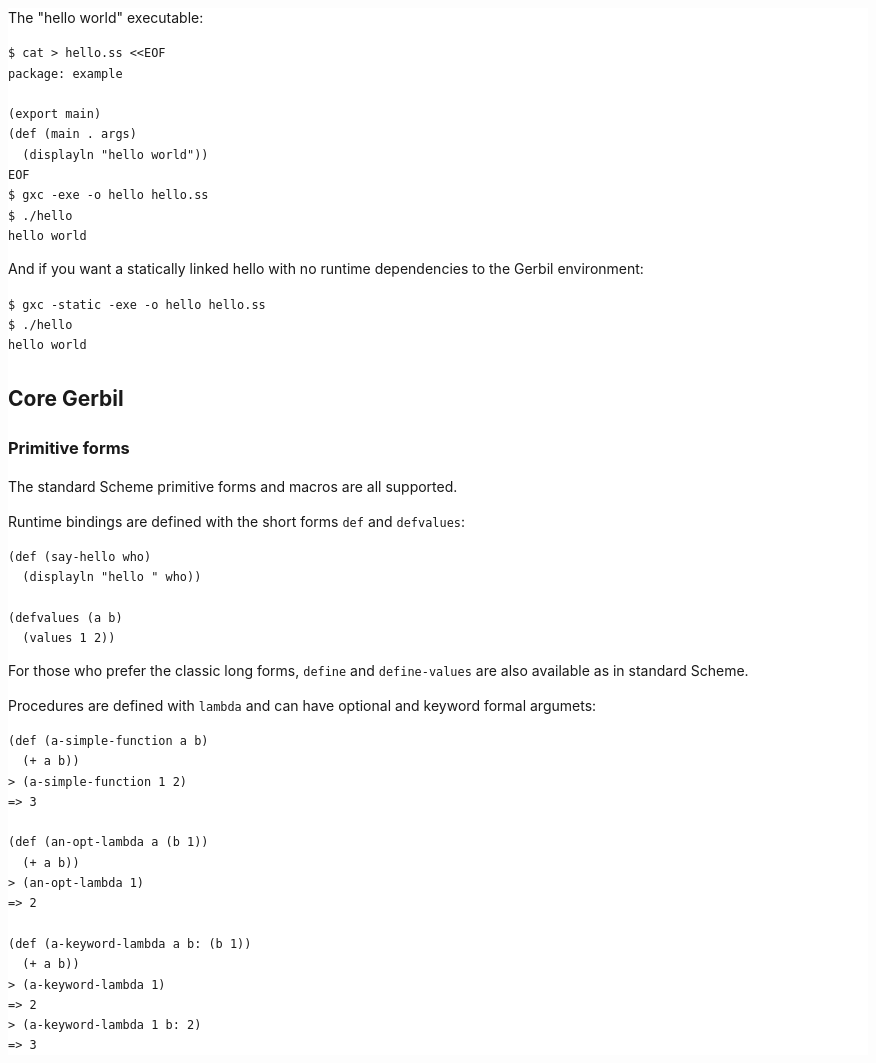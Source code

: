 The "hello world" executable:
```
$ cat > hello.ss <<EOF
package: example

(export main)
(def (main . args)
  (displayln "hello world"))
EOF
$ gxc -exe -o hello hello.ss
$ ./hello
hello world
```

And if you want a statically linked hello with no runtime dependencies to the Gerbil environment:
```
$ gxc -static -exe -o hello hello.ss
$ ./hello
hello world
```

## Core Gerbil
### Primitive forms
The standard Scheme primitive forms and macros are all supported.

Runtime bindings are defined with the short forms `def` and `defvalues`:
```
(def (say-hello who)
  (displayln "hello " who))

(defvalues (a b)
  (values 1 2))
```
For those who prefer the classic long forms, `define` and `define-values`
are also available as in standard Scheme.

Procedures are defined with `lambda` and can have optional and keyword
formal argumets:
```
(def (a-simple-function a b)
  (+ a b))
> (a-simple-function 1 2)
=> 3

(def (an-opt-lambda a (b 1))
  (+ a b))
> (an-opt-lambda 1)
=> 2

(def (a-keyword-lambda a b: (b 1))
  (+ a b))
> (a-keyword-lambda 1)
=> 2
> (a-keyword-lambda 1 b: 2)
=> 3
```
